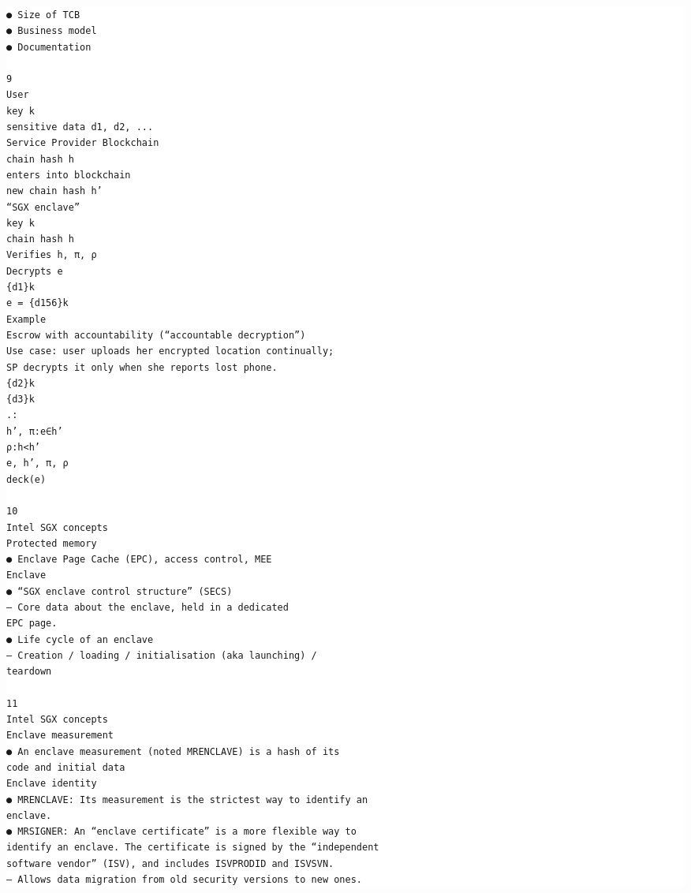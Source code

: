     ● Size of TCB
    ● Business model
    ● Documentation
    
    9
    User
    key k
    sensitive data d1, d2, ...
    Service Provider Blockchain
    chain hash h
    enters into blockchain
    new chain hash h’
    “SGX enclave”
    key k
    chain hash h
    Verifies h, π, ρ
    Decrypts e
    {d1}k
    e = {d156}k
    Example
    Escrow with accountability (“accountable decryption”)
    Use case: user uploads her encrypted location continually;
    SP decrypts it only when she reports lost phone.
    {d2}k
    {d3}k
    .:
    h’, π:e∈h’
    ρ:h<h’
    e, h’, π, ρ
    deck(e)
    
    10
    Intel SGX concepts
    Protected memory
    ● Enclave Page Cache (EPC), access control, MEE
    Enclave
    ● “SGX enclave control structure” (SECS)
    – Core data about the enclave, held in a dedicated
    EPC page.
    ● Life cycle of an enclave
    – Creation / loading / initialisation (aka launching) /
    teardown
    
    11
    Intel SGX concepts
    Enclave measurement
    ● An enclave measurement (noted MRENCLAVE) is a hash of its
    code and initial data
    Enclave identity
    ● MRENCLAVE: Its measurement is the strictest way to identify an
    enclave.
    ● MRSIGNER: An “enclave certificate” is a more flexible way to
    identify an enclave. The certificate is signed by the “independent
    software vendor” (ISV), and includes ISVPRODID and ISVSVN.
    – Allows data migration from old security versions to new ones.
    